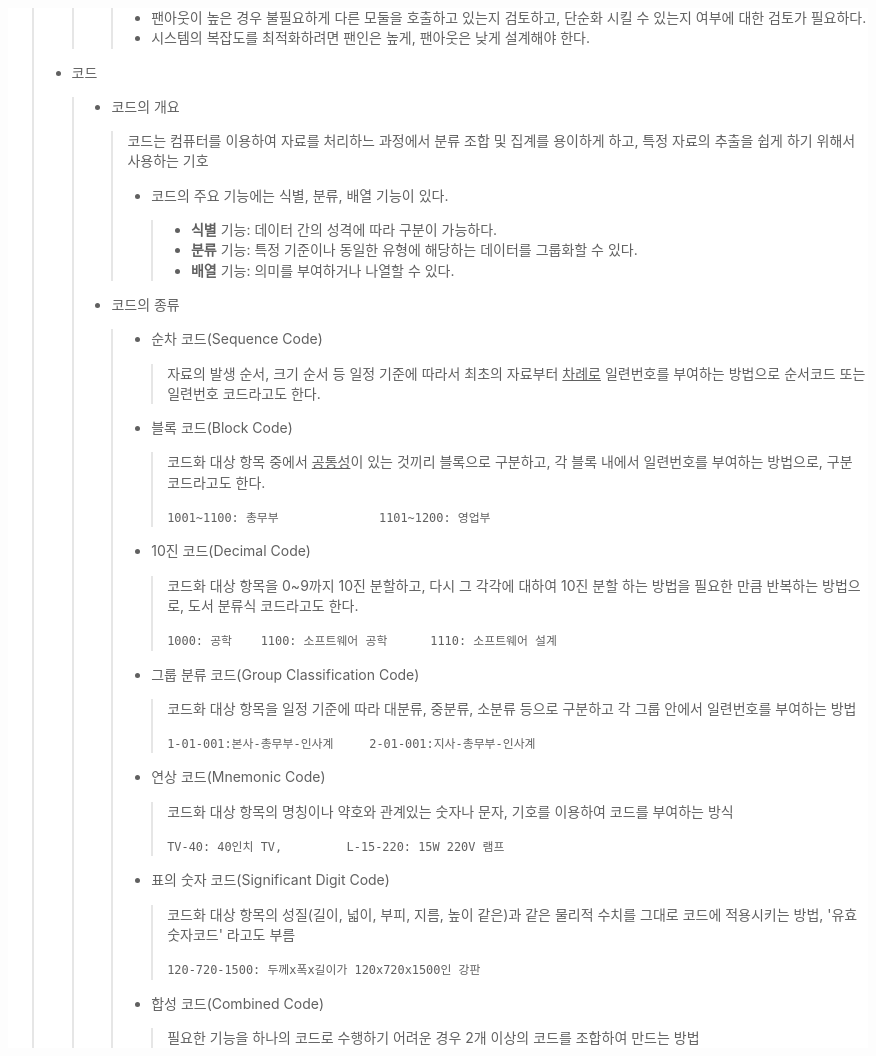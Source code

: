 > > > * 팬아웃이 높은 경우 불필요하게 다른 모둘을 호출하고 있는지 검토하고, 단순화 시킬 수 있는지 여부에 대한 검토가 필요하다. 
> > > * 시스템의 복잡도를 최적화하려면 팬인은 높게, 팬아웃은 낮게 설계해야 한다. 
>
> - 코드
>
> > - 코드의 개요
> >
> > > 코드는 컴퓨터를 이용하여 자료를 처리하느 과정에서 분류 조합 및 집계를 용이하게 하고, 특정 자료의 추출을 쉽게 하기 위해서 사용하는 기호 
> > >
> > > * 코드의 주요 기능에는 식별, 분류, 배열 기능이 있다. 
> > >
> > > > * **식별** 기능: 데이터 간의 성격에 따라 구분이 가능하다. 
> > > > * **분류** 기능: 특정 기준이나 동일한 유형에 해당하는 데이터를 그룹화할 수 있다. 
> > > > * **배열** 기능: 의미를 부여하거나 나열할 수 있다. 
> >
> > * 코드의 종류 
> >
> > > * 순차 코드(Sequence Code)
> > >
> > > > 자료의 발생 순서, 크기 순서 등 일정 기준에 따라서 최초의 자료부터 <u>차례로</u> 일련번호를 부여하는 방법으로 순서코드 또는 일련번호 코드라고도 한다. 
> > >
> > > * 블록 코드(Block Code)
> > >
> > > > 코드화 대상 항목 중에서 <u>공통성</u>이 있는 것끼리 블록으로 구분하고, 각 블록 내에서 일련번호를 부여하는 방법으로, 구분 코드라고도 한다. 
> > > >
> > > > ```
> > > > 1001~1100: 총무부				1101~1200: 영업부
> > > > ```
> > >
> > > * 10진 코드(Decimal Code)
> > >
> > > > 코드화 대상 항목을 0~9까지 10진 분할하고, 다시 그 각각에 대하여 10진 분할 하는 방법을 필요한 만큼 반복하는 방법으로, 도서 분류식 코드라고도 한다. 
> > > >
> > > > ```
> > > > 1000: 공학	1100: 소프트웨어 공학 		1110: 소프트웨어 설계
> > > > ```
> > >
> > > * 그룹 분류 코드(Group Classification Code)
> > >
> > > > 코드화 대상 항목을 일정 기준에 따라 대분류, 중분류, 소분류 등으로 구분하고 각 그룹 안에서 일련번호를 부여하는 방법 
> > > >
> > > > ```
> > > > 1-01-001:본사-총무부-인사계		2-01-001:지사-총무부-인사계
> > > > ```
> > >
> > > * 연상 코드(Mnemonic Code)
> > >
> > > > 코드화 대상 항목의 명칭이나 약호와 관계있는 숫자나 문자, 기호를 이용하여 코드를 부여하는 방식 
> > > >
> > > > ```
> > > > TV-40: 40인치 TV, 		L-15-220: 15W 220V 램프
> > > > ```
> > >
> > > * 표의 숫자 코드(Significant Digit Code)
> > >
> > > > 코드화 대상 항목의 성질(길이, 넓이, 부피, 지름, 높이 같은)과 같은 물리적 수치를 그대로 코드에 적용시키는 방법, '유효숫자코드' 라고도 부름 
> > > >
> > > > ```
> > > > 120-720-1500: 두께x폭x길이가 120x720x1500인 강판 
> > > > ```
> > >
> > > * 합성 코드(Combined Code)
> > >
> > > > 필요한 기능을 하나의 코드로 수행하기 어려운 경우 2개 이상의 코드를 조합하여 만드는 방법 